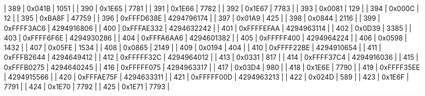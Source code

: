 |     389 | 0x041B      |        1051 |
|     390 | 0x1E65      |        7781 |
|     391 | 0x1E66      |        7782 |
|     392 | 0x1E67      |        7783 |
|     393 | 0x0081      |         129 |
|     394 | 0x000C      |          12 |
|     395 | 0xBA8F      |       47759 |
|     396 | 0xFFFD638E  |  4294796174 |
|     397 | 0x01A9      |         425 |
|     398 | 0x0844      |        2116 |
|     399 | 0xFFFF3AC6  |  4294916806 |
|     400 | 0xFFFAE332  |  4294632242 |
|     401 | 0xFFFFEFAA  |  4294963114 |
|     402 | 0x0D39      |        3385 |
|     403 | 0xFFFF6F6E  |  4294930286 |
|     404 | 0xFFFA6AA6  |  4294601382 |
|     405 | 0xFFFFF400  |  4294964224 |
|     406 | 0x0598      |        1432 |
|     407 | 0x05FE      |        1534 |
|     408 | 0x0865      |        2149 |
|     409 | 0x0194      |         404 |
|     410 | 0xFFFF22BE  |  4294910654 |
|     411 | 0xFFFB2644  |  4294649412 |
|     412 | 0xFFFFF32C  |  4294964012 |
|     413 | 0x0331      |         817 |
|     414 | 0xFFFF37C4  |  4294916036 |
|     415 | 0xFFFB0275  |  4294640245 |
|     416 | 0xFFFFF075  |  4294963317 |
|     417 | 0x03D4      |         980 |
|     418 | 0x1E6E      |        7790 |
|     419 | 0xFFFF35EE  |  4294915566 |
|     420 | 0xFFFAE75F  |  4294633311 |
|     421 | 0xFFFFF00D  |  4294963213 |
|     422 | 0x024D      |         589 |
|     423 | 0x1E6F      |        7791 |
|     424 | 0x1E70      |        7792 |
|     425 | 0x1E71      |        7793 |